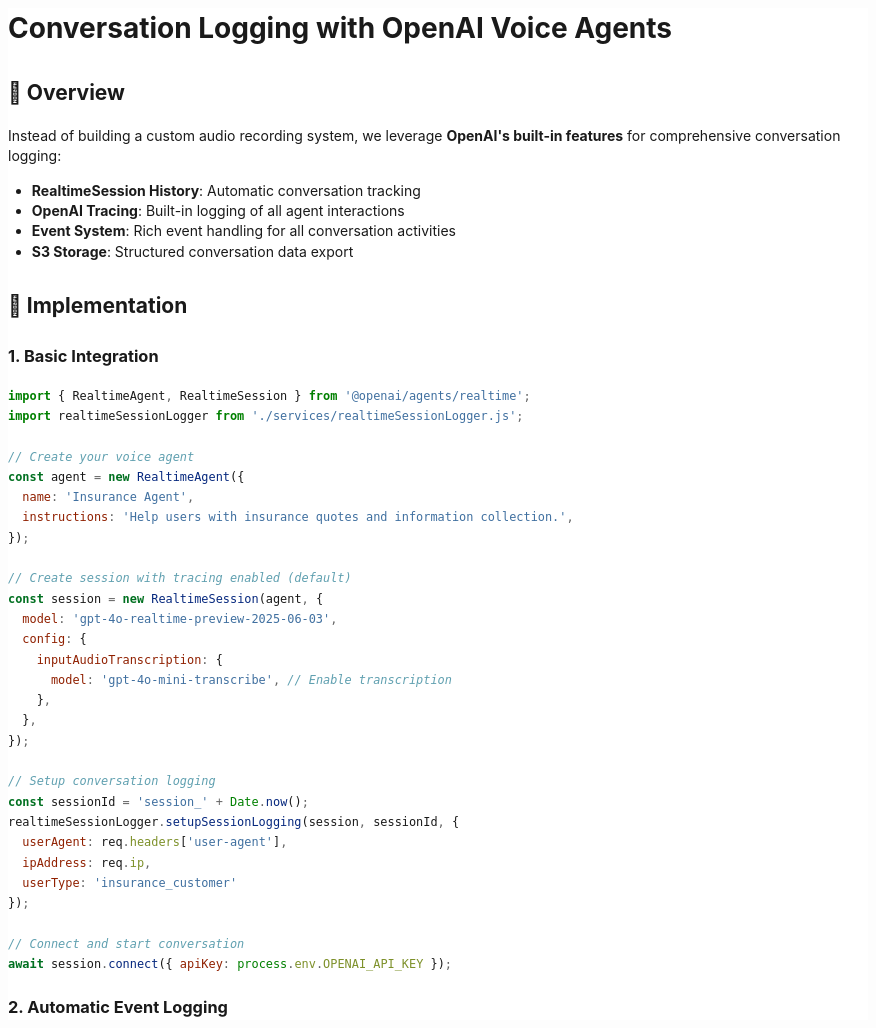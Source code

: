 # Conversation Logging with OpenAI Voice Agents

## 🎯 Overview

Instead of building a custom audio recording system, we leverage **OpenAI's built-in features** for comprehensive conversation logging:

- **RealtimeSession History**: Automatic conversation tracking
- **OpenAI Tracing**: Built-in logging of all agent interactions
- **Event System**: Rich event handling for all conversation activities
- **S3 Storage**: Structured conversation data export

## 🔧 Implementation

### 1. Basic Integration

```javascript
import { RealtimeAgent, RealtimeSession } from '@openai/agents/realtime';
import realtimeSessionLogger from './services/realtimeSessionLogger.js';

// Create your voice agent
const agent = new RealtimeAgent({
  name: 'Insurance Agent',
  instructions: 'Help users with insurance quotes and information collection.',
});

// Create session with tracing enabled (default)
const session = new RealtimeSession(agent, {
  model: 'gpt-4o-realtime-preview-2025-06-03',
  config: {
    inputAudioTranscription: {
      model: 'gpt-4o-mini-transcribe', // Enable transcription
    },
  },
});

// Setup conversation logging
const sessionId = 'session_' + Date.now();
realtimeSessionLogger.setupSessionLogging(session, sessionId, {
  userAgent: req.headers['user-agent'],
  ipAddress: req.ip,
  userType: 'insurance_customer'
});

// Connect and start conversation
await session.connect({ apiKey: process.env.OPENAI_API_KEY });
```

### 2. Automatic Event Logging
